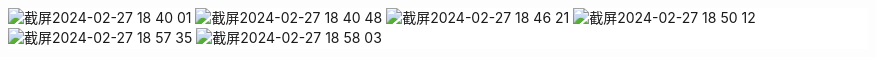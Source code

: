 <img width="794" alt="截屏2024-02-27 18 40 01" src="https://github.com/xkong-study/gucheng_algorithm/assets/100473178/c14c7b61-8570-48f1-bfe7-60e1ecc9f66c">
<img width="799" alt="截屏2024-02-27 18 40 48" src="https://github.com/xkong-study/gucheng_algorithm/assets/100473178/67856193-4b80-4fc3-891c-95a548904ea1">
<img width="521" alt="截屏2024-02-27 18 46 21" src="https://github.com/xkong-study/gucheng_algorithm/assets/100473178/12c9aade-9449-4c2f-b7dd-d30fe1048717">
<img width="600" alt="截屏2024-02-27 18 50 12" src="https://github.com/xkong-study/gucheng_algorithm/assets/100473178/f6842208-4f96-40f4-880b-1b8f9f75bce0">
<img width="584" alt="截屏2024-02-27 18 57 35" src="https://github.com/xkong-study/gucheng_algorithm/assets/100473178/d5bb2b1f-e54a-4771-9cbd-90087de65641">
<img width="613" alt="截屏2024-02-27 18 58 03" src="https://github.com/xkong-study/gucheng_algorithm/assets/100473178/1c17c8fa-4dda-43c1-abef-956aaacfb070">
